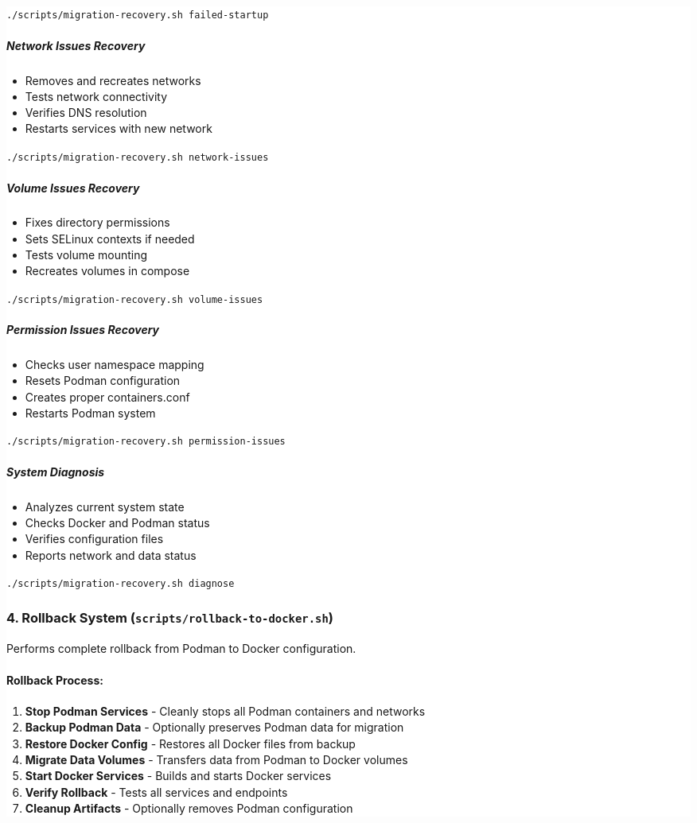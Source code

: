 ```bash
./scripts/migration-recovery.sh failed-startup
```

##### Network Issues Recovery
- Removes and recreates networks
- Tests network connectivity
- Verifies DNS resolution
- Restarts services with new network

```bash
./scripts/migration-recovery.sh network-issues
```

##### Volume Issues Recovery
- Fixes directory permissions
- Sets SELinux contexts if needed
- Tests volume mounting
- Recreates volumes in compose

```bash
./scripts/migration-recovery.sh volume-issues
```

##### Permission Issues Recovery
- Checks user namespace mapping
- Resets Podman configuration
- Creates proper containers.conf
- Restarts Podman system

```bash
./scripts/migration-recovery.sh permission-issues
```

##### System Diagnosis
- Analyzes current system state
- Checks Docker and Podman status
- Verifies configuration files
- Reports network and data status

```bash
./scripts/migration-recovery.sh diagnose
```

### 4. Rollback System (`scripts/rollback-to-docker.sh`)

Performs complete rollback from Podman to Docker configuration.

#### Rollback Process:
1. **Stop Podman Services** - Cleanly stops all Podman containers and networks
2. **Backup Podman Data** - Optionally preserves Podman data for migration
3. **Restore Docker Config** - Restores all Docker files from backup
4. **Migrate Data Volumes** - Transfers data from Podman to Docker volumes
5. **Start Docker Services** - Builds and starts Docker services
6. **Verify Rollback** - Tests all services and endpoints
7. **Cleanup Artifacts** - Optionally removes Podman configuration
